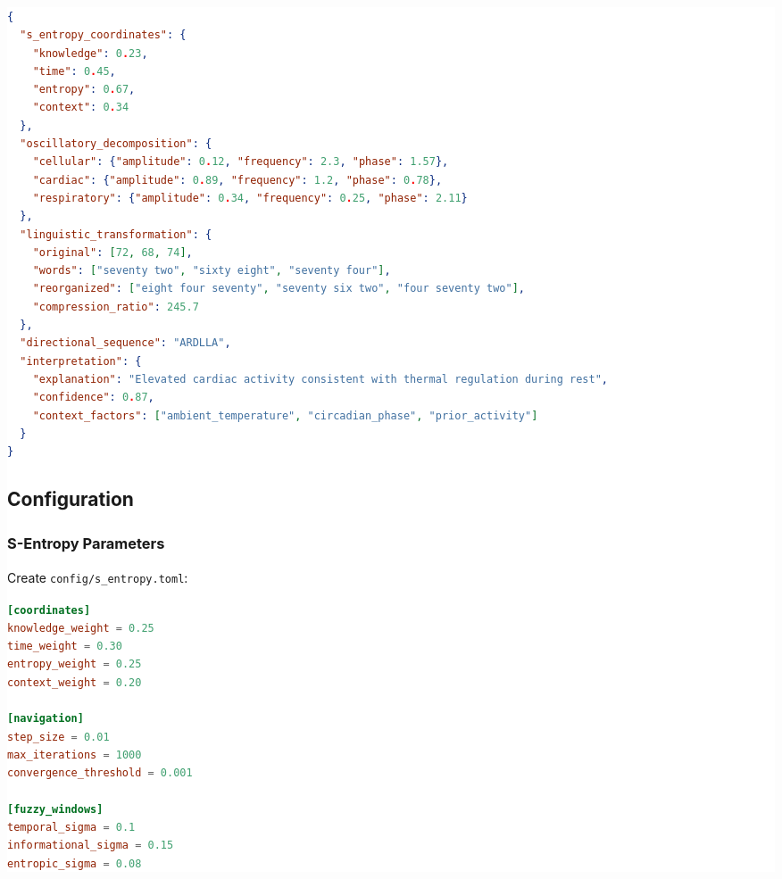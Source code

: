 ```json
{
  "s_entropy_coordinates": {
    "knowledge": 0.23,
    "time": 0.45,
    "entropy": 0.67,
    "context": 0.34
  },
  "oscillatory_decomposition": {
    "cellular": {"amplitude": 0.12, "frequency": 2.3, "phase": 1.57},
    "cardiac": {"amplitude": 0.89, "frequency": 1.2, "phase": 0.78},
    "respiratory": {"amplitude": 0.34, "frequency": 0.25, "phase": 2.11}
  },
  "linguistic_transformation": {
    "original": [72, 68, 74],
    "words": ["seventy two", "sixty eight", "seventy four"],
    "reorganized": ["eight four seventy", "seventy six two", "four seventy two"],
    "compression_ratio": 245.7
  },
  "directional_sequence": "ARDLLA",
  "interpretation": {
    "explanation": "Elevated cardiac activity consistent with thermal regulation during rest",
    "confidence": 0.87,
    "context_factors": ["ambient_temperature", "circadian_phase", "prior_activity"]
  }
}
```

## Configuration

### S-Entropy Parameters

Create `config/s_entropy.toml`:

```toml
[coordinates]
knowledge_weight = 0.25
time_weight = 0.30
entropy_weight = 0.25
context_weight = 0.20

[navigation]
step_size = 0.01
max_iterations = 1000
convergence_threshold = 0.001

[fuzzy_windows]
temporal_sigma = 0.1
informational_sigma = 0.15
entropic_sigma = 0.08
```

